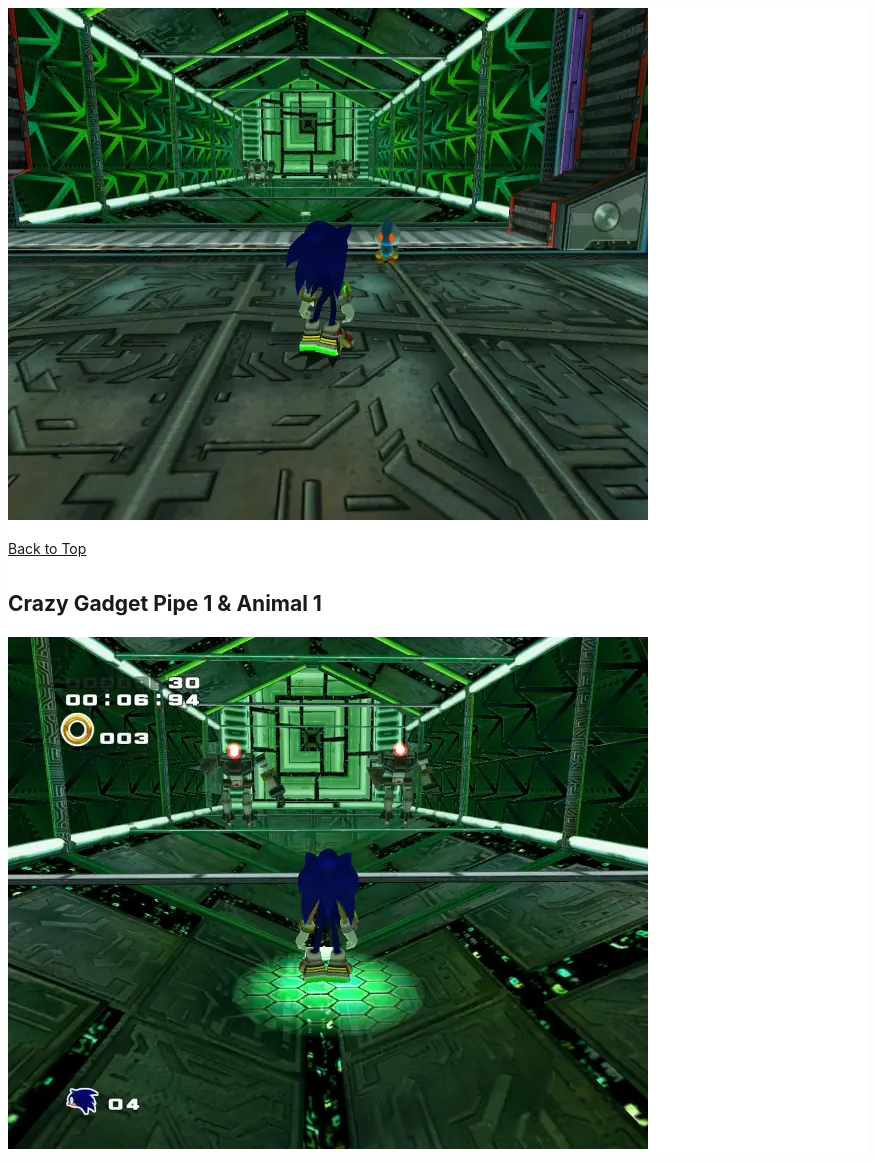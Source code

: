 ![](./CrazyGadget/Omochao-1st-Close.webp)

[Back to Top](#)

## Crazy Gadget Pipe 1 & Animal 1
![](./CrazyGadget/Pipe-1st-Far.webp)